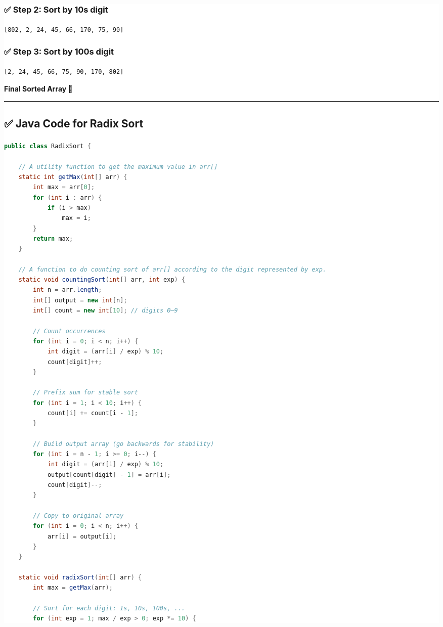 ### ✅ Step 2: Sort by 10s digit
```
[802, 2, 24, 45, 66, 170, 75, 90]
```

### ✅ Step 3: Sort by 100s digit
```
[2, 24, 45, 66, 75, 90, 170, 802]
```

**Final Sorted Array 🎉**

---

## ✅ Java Code for Radix Sort

```java
public class RadixSort {

    // A utility function to get the maximum value in arr[]
    static int getMax(int[] arr) {
        int max = arr[0];
        for (int i : arr) {
            if (i > max)
                max = i;
        }
        return max;
    }

    // A function to do counting sort of arr[] according to the digit represented by exp.
    static void countingSort(int[] arr, int exp) {
        int n = arr.length;
        int[] output = new int[n];
        int[] count = new int[10]; // digits 0–9

        // Count occurrences
        for (int i = 0; i < n; i++) {
            int digit = (arr[i] / exp) % 10;
            count[digit]++;
        }

        // Prefix sum for stable sort
        for (int i = 1; i < 10; i++) {
            count[i] += count[i - 1];
        }

        // Build output array (go backwards for stability)
        for (int i = n - 1; i >= 0; i--) {
            int digit = (arr[i] / exp) % 10;
            output[count[digit] - 1] = arr[i];
            count[digit]--;
        }

        // Copy to original array
        for (int i = 0; i < n; i++) {
            arr[i] = output[i];
        }
    }

    static void radixSort(int[] arr) {
        int max = getMax(arr);

        // Sort for each digit: 1s, 10s, 100s, ...
        for (int exp = 1; max / exp > 0; exp *= 10) {
```
